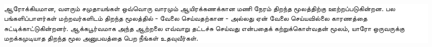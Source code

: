 ஆரோக்கியமான, வளரும் சமுதாயங்கள் ஒவ்வொரு வாரமும் ஆயிரக்கணக்கான மணி நேரம் திறந்த
மூலத்திற்கு ஊற்றப்படுகின்றன. பல பங்களிப்பாளர்கள் மற்றவர்களிடம் திறந்த
மூலத்தில் - வேலை செய்வதற்கான - அல்லது ஏன் வேலை செய்யவில்லை காரணத்தை
சுட்டிக்காட்டுகின்றனர். ஆக்கபூர்வமாக அந்த ஆற்றலை எவ்வாறு தட்டச்சு செய்வது
என்பதைக் கற்றுக்கொள்வதன் மூலம், யாரோ ஒருவருக்கு மறக்கமுடியாத திறந்த மூல
அனுபவத்தை பெற நீங்கள் உதவுவீர்கள்.
